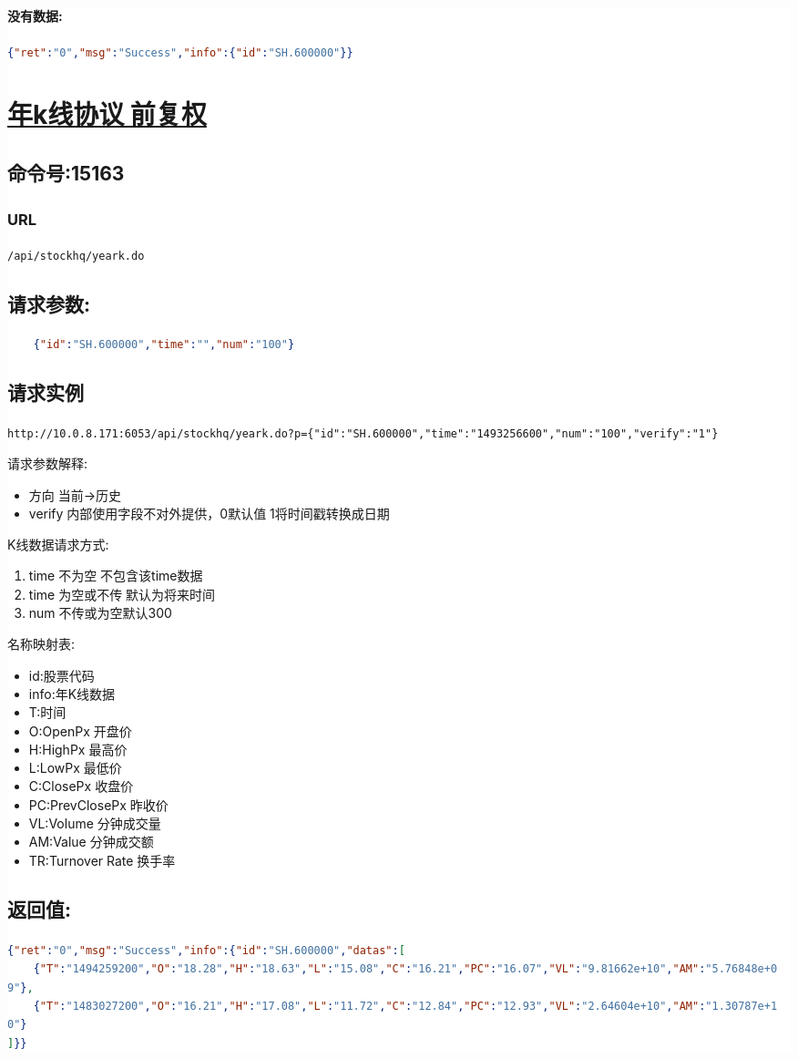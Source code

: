 #### 没有数据:
```json
{"ret":"0","msg":"Success","info":{"id":"SH.600000"}}
```

# [年k线协议 前复权](#命令号表)

## 命令号:15163

### URL
```
/api/stockhq/yeark.do
```

## 请求参数:
```json
	{"id":"SH.600000","time":"","num":"100"}
```

## 请求实例
	http://10.0.8.171:6053/api/stockhq/yeark.do?p={"id":"SH.600000","time":"1493256600","num":"100","verify":"1"}
	
请求参数解释:
- 方向 当前->历史
- verify 内部使用字段不对外提供，0默认值 1将时间戳转换成日期

K线数据请求方式:
1. time 不为空 不包含该time数据
2. time 为空或不传 默认为将来时间
3. num 不传或为空默认300 

名称映射表:
- id:股票代码  
- info:年K线数据
- T:时间 
- O:OpenPx 开盘价
- H:HighPx 最高价
- L:LowPx 最低价
- C:ClosePx 收盘价
- PC:PrevClosePx 昨收价
- VL:Volume 分钟成交量
- AM:Value 分钟成交额
- TR:Turnover Rate 换手率

## 返回值:
```json
{"ret":"0","msg":"Success","info":{"id":"SH.600000","datas":[
	{"T":"1494259200","O":"18.28","H":"18.63","L":"15.08","C":"16.21","PC":"16.07","VL":"9.81662e+10","AM":"5.76848e+09"},
	{"T":"1483027200","O":"16.21","H":"17.08","L":"11.72","C":"12.84","PC":"12.93","VL":"2.64604e+10","AM":"1.30787e+10"}
]}}
```
